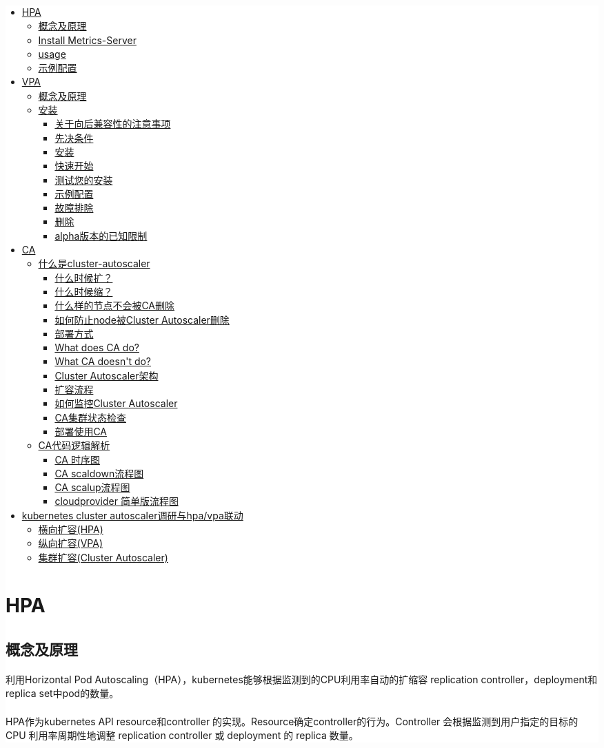 - [HPA](#hpa)
    - [概念及原理](#概念及原理)
    - [Install Metrics-Server](#install-metrics-server)
    - [usage](#usage)
    - [示例配置](#示例配置)
- [VPA](#vpa)
    - [概念及原理](#概念及原理)
    - [安装](#安装)
        - [关于向后兼容性的注意事项](#关于向后兼容性的注意事项)
        - [先决条件](#先决条件)
        - [安装](#安装)
        - [快速开始](#快速开始)
        - [测试您的安装](#测试您的安装)
        - [示例配置](#示例配置)
        - [故障排除](#故障排除)
        - [删除](#删除)
        - [alpha版本的已知限制](#alpha版本的已知限制)
- [CA](#ca)
    - [什么是cluster-autoscaler](#什么是cluster-autoscaler)
        - [什么时候扩？](#什么时候扩)
        - [什么时候缩？](#什么时候缩)
        - [什么样的节点不会被CA删除](#什么样的节点不会被ca删除)
        - [如何防止node被Cluster Autoscaler删除](#如何防止node被cluster-autoscaler删除)
        - [部署方式](#部署方式)
        - [What does CA do?](#what-does-ca-do)
        - [What CA doesn't do?](#what-ca-doesnt-do)
        - [Cluster Autoscaler架构](#cluster-autoscaler架构)
        - [扩容流程](#扩容流程)
        - [如何监控Cluster Autoscaler](#如何监控cluster-autoscaler)
        - [CA集群状态检查](#ca集群状态检查)
        - [部署使用CA](#部署使用ca)
    - [CA代码逻辑解析](#ca代码逻辑解析)
        - [CA 时序图](#ca-时序图)
        - [CA scaldown流程图](#ca-scaldown流程图)
        - [CA scalup流程图](#ca-scalup流程图)
        - [cloudprovider 简单版流程图](#cloudprovider-简单版流程图)
- [kubernetes cluster autoscaler调研与hpa/vpa联动](#kubernetes-cluster-autoscaler调研与hpa/vpa联动)
    - [横向扩容(HPA)](#横向扩容hpa)
    - [纵向扩容(VPA)](#纵向扩容vpa)
    - [集群扩容(Cluster Autoscaler)](#集群扩容cluster-autoscaler)
# HPA

## 概念及原理
利用Horizontal Pod Autoscaling（HPA），kubernetes能够根据监测到的CPU利用率自动的扩缩容 replication controller，deployment和replica set中pod的数量。<br></br>
HPA作为kubernetes API resource和controller 的实现。Resource确定controller的行为。Controller 会根据监测到用户指定的目标的 CPU 利用率周期性地调整 replication controller 或 deployment 的 replica 数量。

